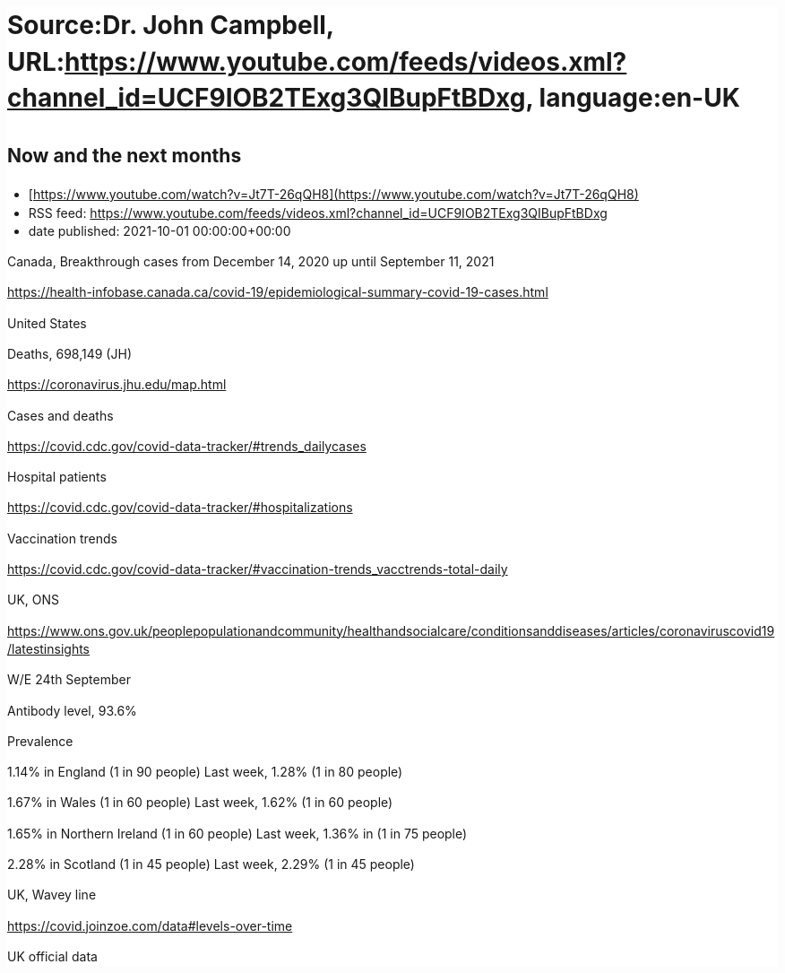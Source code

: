 # Source:Dr. John Campbell, URL:https://www.youtube.com/feeds/videos.xml?channel_id=UCF9IOB2TExg3QIBupFtBDxg, language:en-UK

## Now and the next months
 - [https://www.youtube.com/watch?v=Jt7T-26qQH8](https://www.youtube.com/watch?v=Jt7T-26qQH8)
 - RSS feed: https://www.youtube.com/feeds/videos.xml?channel_id=UCF9IOB2TExg3QIBupFtBDxg
 - date published: 2021-10-01 00:00:00+00:00

Canada, Breakthrough cases from December 14, 2020 up until September 11, 2021

https://health-infobase.canada.ca/covid-19/epidemiological-summary-covid-19-cases.html

United States

Deaths, 698,149 (JH)

https://coronavirus.jhu.edu/map.html

Cases and deaths

https://covid.cdc.gov/covid-data-tracker/#trends_dailycases

Hospital patients

https://covid.cdc.gov/covid-data-tracker/#hospitalizations

Vaccination trends

https://covid.cdc.gov/covid-data-tracker/#vaccination-trends_vacctrends-total-daily

UK, ONS

https://www.ons.gov.uk/peoplepopulationandcommunity/healthandsocialcare/conditionsanddiseases/articles/coronaviruscovid19/latestinsights

W/E 24th September

Antibody level, 93.6%

Prevalence

1.14% in England (1 in 90 people)
Last week, 1.28% (1 in 80 people)

1.67% in Wales (1 in 60 people)
Last week, 1.62% (1 in 60 people) 

1.65% in Northern Ireland (1 in 60 people)
Last week, 1.36% in (1 in 75 people)

2.28% in Scotland (1 in 45 people)
Last week, 2.29% (1 in 45 people) 

UK, Wavey line

https://covid.joinzoe.com/data#levels-over-time

UK official data
